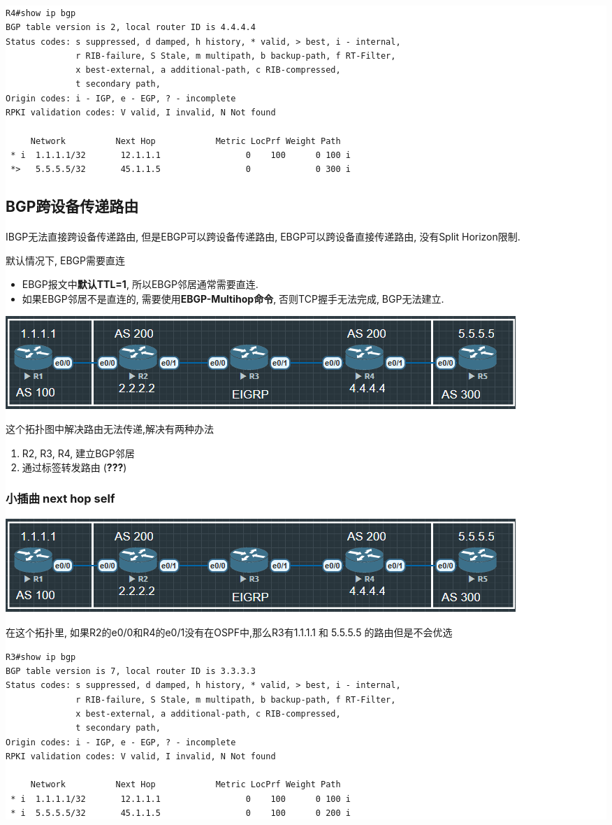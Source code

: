 ```
R4#show ip bgp
BGP table version is 2, local router ID is 4.4.4.4
Status codes: s suppressed, d damped, h history, * valid, > best, i - internal,
              r RIB-failure, S Stale, m multipath, b backup-path, f RT-Filter,
              x best-external, a additional-path, c RIB-compressed,
              t secondary path,
Origin codes: i - IGP, e - EGP, ? - incomplete
RPKI validation codes: V valid, I invalid, N Not found

     Network          Next Hop            Metric LocPrf Weight Path
 * i  1.1.1.1/32       12.1.1.1                 0    100      0 100 i
 *>   5.5.5.5/32       45.1.1.5                 0             0 300 i
```

## BGP跨设备传递路由

IBGP无法直接跨设备传递路由, 但是EBGP可以跨设备传递路由, EBGP可以跨设备直接传递路由, 没有Split Horizon限制.

默认情况下, EBGP需要直连

- EBGP报文中**默认TTL=1**, 所以EBGP邻居通常需要直连.
- 如果EBGP邻居不是直连的, 需要使用**EBGP-Multihop命令**, 否则TCP握手无法完成, BGP无法建立.

![](../image/BGP/160700.png)

这个拓扑图中解决路由无法传递,解决有两种办法
1. R2, R3, R4, 建立BGP邻居
2. 通过标签转发路由 (**???**)

### 小插曲 next hop self 

![](../image/BGP/160700.png)

在这个拓扑里, 如果R2的e0/0和R4的e0/1没有在OSPF中,那么R3有1.1.1.1 和 5.5.5.5 的路由但是不会优选

```
R3#show ip bgp
BGP table version is 7, local router ID is 3.3.3.3
Status codes: s suppressed, d damped, h history, * valid, > best, i - internal,
              r RIB-failure, S Stale, m multipath, b backup-path, f RT-Filter,
              x best-external, a additional-path, c RIB-compressed,
              t secondary path,
Origin codes: i - IGP, e - EGP, ? - incomplete
RPKI validation codes: V valid, I invalid, N Not found

     Network          Next Hop            Metric LocPrf Weight Path
 * i  1.1.1.1/32       12.1.1.1                 0    100      0 100 i
 * i  5.5.5.5/32       45.1.1.5                 0    100      0 200 i
```
